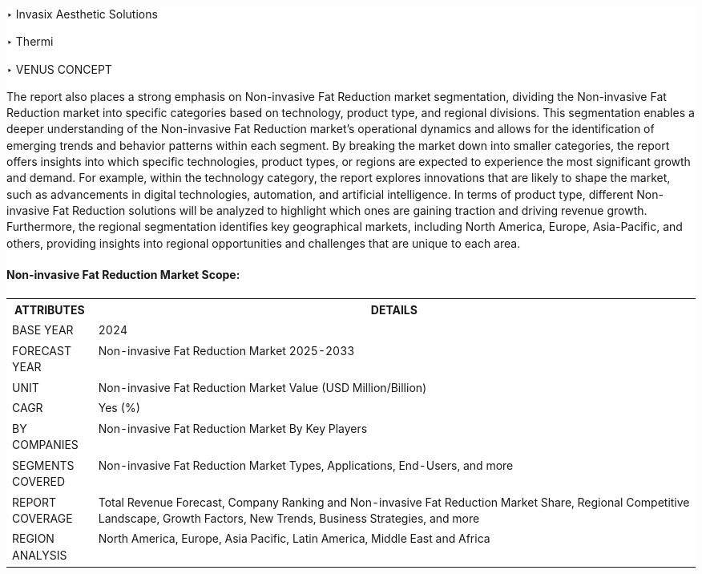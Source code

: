‣ Invasix Aesthetic Solutions

‣ Thermi

‣ VENUS CONCEPT

The report also places a strong emphasis on Non-invasive Fat Reduction market segmentation, dividing the Non-invasive Fat Reduction market into specific categories based on technology, product type, and regional divisions. This segmentation enables a deeper understanding of the Non-invasive Fat Reduction market’s operational dynamics and allows for the identification of emerging trends and behavior patterns within each segment. By breaking the market down into smaller categories, the report offers insights into which specific technologies, product types, or regions are expected to experience the most significant growth and demand. For example, within the technology category, the report explores innovations that are likely to shape the market, such as advancements in digital technologies, automation, and artificial intelligence. In terms of product type, different Non-invasive Fat Reduction solutions will be analyzed to highlight which ones are gaining traction and driving revenue growth. Furthermore, the regional segmentation identifies key geographical markets, including North America, Europe, Asia-Pacific, and others, providing insights into regional opportunities and challenges that are unique to each area.

<h4>Non-invasive Fat Reduction Market Scope:</h4>
<table>
<tr>
<th>ATTRIBUTES</th>
<th>DETAILS</th>
</tr>
<tr>
<td>BASE YEAR</td>
<td>2024</td>
</tr>
<tr>
<td>FORECAST YEAR</td>
<td>Non-invasive Fat Reduction Market 2025-2033</td>
</tr>
<tr>
<td>UNIT</td>
<td>Non-invasive Fat Reduction Market Value (USD Million/Billion)</td>
<tr>
<td>CAGR</td>
<td>Yes (%)</td>
</tr>
</tr>
<tr>
<td>BY COMPANIES</td>
<td>Non-invasive Fat Reduction Market By Key Players</td>
</tr>
<tr>
<td>SEGMENTS COVERED</td>
<td>Non-invasive Fat Reduction Market Types, Applications, End-Users, and more</td>
</tr>
<tr>
<td>REPORT COVERAGE</td>
<td>Total Revenue Forecast, Company Ranking and Non-invasive Fat Reduction Market Share, Regional Competitive Landscape, Growth Factors, New Trends, Business Strategies, and more</td>
</tr>
<tr>
<td>REGION ANALYSIS</td>
<td>North America, Europe, Asia Pacific, Latin America, Middle East and Africa</td>
</tr>
</table>
